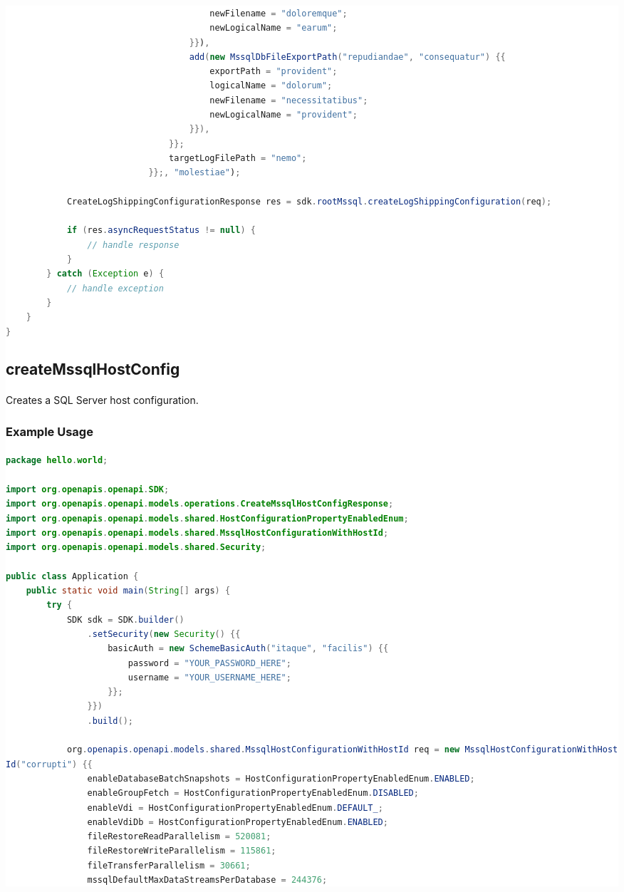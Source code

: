 ```java
                                        newFilename = "doloremque";
                                        newLogicalName = "earum";
                                    }}),
                                    add(new MssqlDbFileExportPath("repudiandae", "consequatur") {{
                                        exportPath = "provident";
                                        logicalName = "dolorum";
                                        newFilename = "necessitatibus";
                                        newLogicalName = "provident";
                                    }}),
                                }};
                                targetLogFilePath = "nemo";
                            }};, "molestiae");            

            CreateLogShippingConfigurationResponse res = sdk.rootMssql.createLogShippingConfiguration(req);

            if (res.asyncRequestStatus != null) {
                // handle response
            }
        } catch (Exception e) {
            // handle exception
        }
    }
}
```

## createMssqlHostConfig

Creates a SQL Server host configuration.

### Example Usage

```java
package hello.world;

import org.openapis.openapi.SDK;
import org.openapis.openapi.models.operations.CreateMssqlHostConfigResponse;
import org.openapis.openapi.models.shared.HostConfigurationPropertyEnabledEnum;
import org.openapis.openapi.models.shared.MssqlHostConfigurationWithHostId;
import org.openapis.openapi.models.shared.Security;

public class Application {
    public static void main(String[] args) {
        try {
            SDK sdk = SDK.builder()
                .setSecurity(new Security() {{
                    basicAuth = new SchemeBasicAuth("itaque", "facilis") {{
                        password = "YOUR_PASSWORD_HERE";
                        username = "YOUR_USERNAME_HERE";
                    }};
                }})
                .build();

            org.openapis.openapi.models.shared.MssqlHostConfigurationWithHostId req = new MssqlHostConfigurationWithHostId("corrupti") {{
                enableDatabaseBatchSnapshots = HostConfigurationPropertyEnabledEnum.ENABLED;
                enableGroupFetch = HostConfigurationPropertyEnabledEnum.DISABLED;
                enableVdi = HostConfigurationPropertyEnabledEnum.DEFAULT_;
                enableVdiDb = HostConfigurationPropertyEnabledEnum.ENABLED;
                fileRestoreReadParallelism = 520081;
                fileRestoreWriteParallelism = 115861;
                fileTransferParallelism = 30661;
                mssqlDefaultMaxDataStreamsPerDatabase = 244376;
```